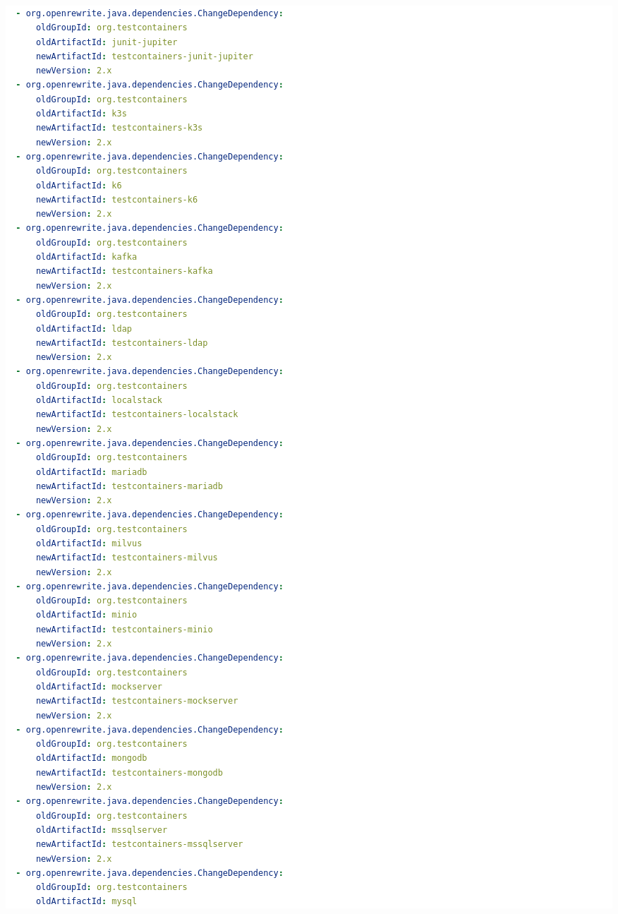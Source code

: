 ```yaml
  - org.openrewrite.java.dependencies.ChangeDependency:
      oldGroupId: org.testcontainers
      oldArtifactId: junit-jupiter
      newArtifactId: testcontainers-junit-jupiter
      newVersion: 2.x
  - org.openrewrite.java.dependencies.ChangeDependency:
      oldGroupId: org.testcontainers
      oldArtifactId: k3s
      newArtifactId: testcontainers-k3s
      newVersion: 2.x
  - org.openrewrite.java.dependencies.ChangeDependency:
      oldGroupId: org.testcontainers
      oldArtifactId: k6
      newArtifactId: testcontainers-k6
      newVersion: 2.x
  - org.openrewrite.java.dependencies.ChangeDependency:
      oldGroupId: org.testcontainers
      oldArtifactId: kafka
      newArtifactId: testcontainers-kafka
      newVersion: 2.x
  - org.openrewrite.java.dependencies.ChangeDependency:
      oldGroupId: org.testcontainers
      oldArtifactId: ldap
      newArtifactId: testcontainers-ldap
      newVersion: 2.x
  - org.openrewrite.java.dependencies.ChangeDependency:
      oldGroupId: org.testcontainers
      oldArtifactId: localstack
      newArtifactId: testcontainers-localstack
      newVersion: 2.x
  - org.openrewrite.java.dependencies.ChangeDependency:
      oldGroupId: org.testcontainers
      oldArtifactId: mariadb
      newArtifactId: testcontainers-mariadb
      newVersion: 2.x
  - org.openrewrite.java.dependencies.ChangeDependency:
      oldGroupId: org.testcontainers
      oldArtifactId: milvus
      newArtifactId: testcontainers-milvus
      newVersion: 2.x
  - org.openrewrite.java.dependencies.ChangeDependency:
      oldGroupId: org.testcontainers
      oldArtifactId: minio
      newArtifactId: testcontainers-minio
      newVersion: 2.x
  - org.openrewrite.java.dependencies.ChangeDependency:
      oldGroupId: org.testcontainers
      oldArtifactId: mockserver
      newArtifactId: testcontainers-mockserver
      newVersion: 2.x
  - org.openrewrite.java.dependencies.ChangeDependency:
      oldGroupId: org.testcontainers
      oldArtifactId: mongodb
      newArtifactId: testcontainers-mongodb
      newVersion: 2.x
  - org.openrewrite.java.dependencies.ChangeDependency:
      oldGroupId: org.testcontainers
      oldArtifactId: mssqlserver
      newArtifactId: testcontainers-mssqlserver
      newVersion: 2.x
  - org.openrewrite.java.dependencies.ChangeDependency:
      oldGroupId: org.testcontainers
      oldArtifactId: mysql
```
